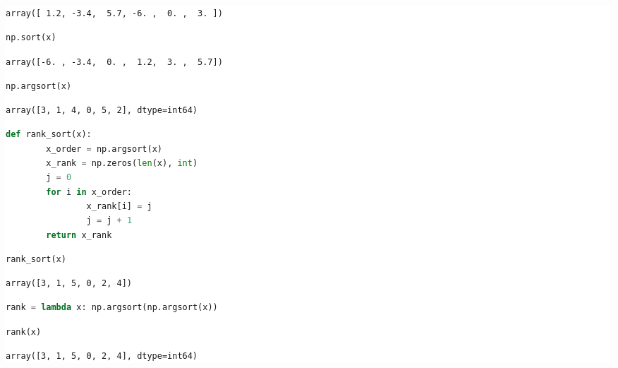 


    array([ 1.2, -3.4,  5.7, -6. ,  0. ,  3. ])




```python
np.sort(x)
```




    array([-6. , -3.4,  0. ,  1.2,  3. ,  5.7])




```python
np.argsort(x)
```




    array([3, 1, 4, 0, 5, 2], dtype=int64)




```python
def rank_sort(x):
        x_order = np.argsort(x)
        x_rank = np.zeros(len(x), int)
        j = 0
        for i in x_order:
                x_rank[i] = j
                j = j + 1
        return x_rank
```


```python
rank_sort(x)
```




    array([3, 1, 5, 0, 2, 4])




```python
rank = lambda x: np.argsort(np.argsort(x))
```


```python
rank(x)
```




    array([3, 1, 5, 0, 2, 4], dtype=int64)


